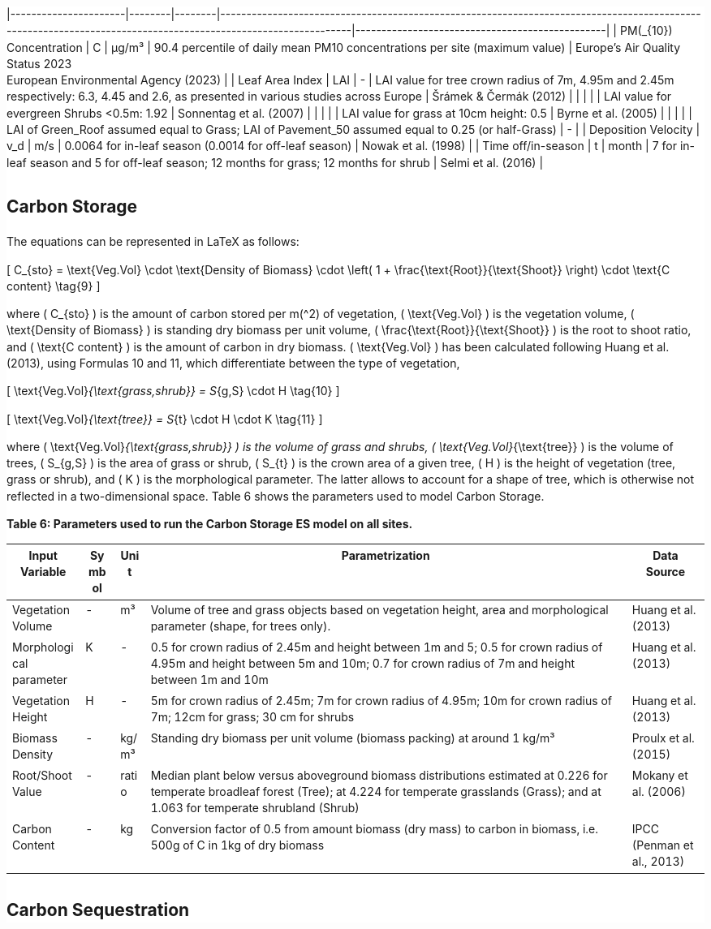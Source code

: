 |----------------------|--------|--------|--------------------------------------------------------------------------------------------------------------------------------------------------------------|------------------------------------------------|
| PM\(_{10}\) Concentration  | C      | µg/m³  | 90.4 percentile of daily mean PM10 concentrations per site (maximum value)                                                                                   | Europe’s Air Quality Status 2023 <br> European Environmental Agency (2023)          |
| Leaf Area Index      | LAI    | -      | LAI value for tree crown radius of 7m, 4.95m and 2.45m respectively: 6.3, 4.45 and 2.6, as presented in various studies across Europe                         | Šrámek & Čermák (2012)                         |
|                      |        |        | LAI value for evergreen Shrubs <0.5m: 1.92                                                                                                                   | Sonnentag et al. (2007)                        |
|                      |        |        | LAI value for grass at 10cm height: 0.5                                                                                                                      | Byrne et al. (2005)                            |
|                      |        |        | LAI of Green_Roof assumed equal to Grass; LAI of Pavement_50 assumed equal to 0.25 (or half-Grass)                                                           | -                                              |
| Deposition Velocity  | v_d    | m/s    | 0.0064 for in-leaf season (0.0014 for off-leaf season)                                                                                                       | Nowak et al. (1998)                            |
| Time off/in-season   | t      | month  | 7 for in-leaf season and 5 for off-leaf season; 12 months for grass; 12 months for shrub                                                                     | Selmi et al. (2016)                            |


## Carbon Storage

The equations can be represented in LaTeX as follows:

\[ C_{sto} = \text{Veg.Vol} \cdot \text{Density of Biomass} \cdot \left( 1 + \frac{\text{Root}}{\text{Shoot}} \right) \cdot \text{C content} \tag{9} \]

where \( C_{sto} \) is the amount of carbon stored per m\(^2\) of vegetation, \( \text{Veg.Vol} \) is the vegetation volume, \( \text{Density of Biomass} \) is standing dry biomass per unit volume, \( \frac{\text{Root}}{\text{Shoot}} \) is the root to shoot ratio, and \( \text{C content} \) is the amount of carbon in dry biomass. \( \text{Veg.Vol} \) has been calculated following Huang et al. (2013), using Formulas 10 and 11, which differentiate between the type of vegetation,

\[ \text{Veg.Vol}_{\text{grass,shrub}} = S_{g,S} \cdot H \tag{10} \]

\[ \text{Veg.Vol}_{\text{tree}} = S_{t} \cdot H \cdot K \tag{11} \]

where \( \text{Veg.Vol}_{\text{grass,shrub}} \) is the volume of grass and shrubs, \( \text{Veg.Vol}_{\text{tree}} \) is the volume of trees, \( S_{g,S} \) is the area of grass or shrub, \( S_{t} \) is the crown area of a given tree, \( H \) is the height of vegetation (tree, grass or shrub), and \( K \) is the morphological parameter. The latter allows to account for a shape of tree, which is otherwise not reflected in a two-dimensional space. Table 6 shows the parameters used to model Carbon Storage.

**Table 6: Parameters used to run the Carbon Storage ES model on all sites.**

| Input Variable       | Symbol | Unit  | Parametrization                                                                                                                                         | Data Source                           |
|----------------------|--------|-------|----------------------------------------------------------------------------------------------------------------------------------------------------------|---------------------------------------|
| Vegetation Volume    | -      | m³    | Volume of tree and grass objects based on vegetation height, area and morphological parameter (shape, for trees only).                                   | Huang et al. (2013)                   |
| Morphological parameter | K      | -     | 0.5 for crown radius of 2.45m and height between 1m and 5; 0.5 for crown radius of 4.95m and height between 5m and 10m; 0.7 for crown radius of 7m and height between 1m and 10m | Huang et al. (2013)                   |
| Vegetation Height    | H      | -     | 5m for crown radius of 2.45m; 7m for crown radius of 4.95m; 10m for crown radius of 7m; 12cm for grass; 30 cm for shrubs                                 | Huang et al. (2013)                   |
| Biomass Density      | -      | kg/m³ | Standing dry biomass per unit volume (biomass packing) at around 1 kg/m³                                                                                  | Proulx et al. (2015)                  |
| Root/Shoot Value     | -      | ratio | Median plant below versus aboveground biomass distributions estimated at 0.226 for temperate broadleaf forest (Tree); at 4.224 for temperate grasslands (Grass); and at 1.063 for temperate shrubland (Shrub) | Mokany et al. (2006)                  |
| Carbon Content       | -      | kg    | Conversion factor of 0.5 from amount biomass (dry mass) to carbon in biomass, i.e. 500g of C in 1kg of dry biomass                                        | IPCC (Penman et al., 2013)            |

## Carbon Sequestration
